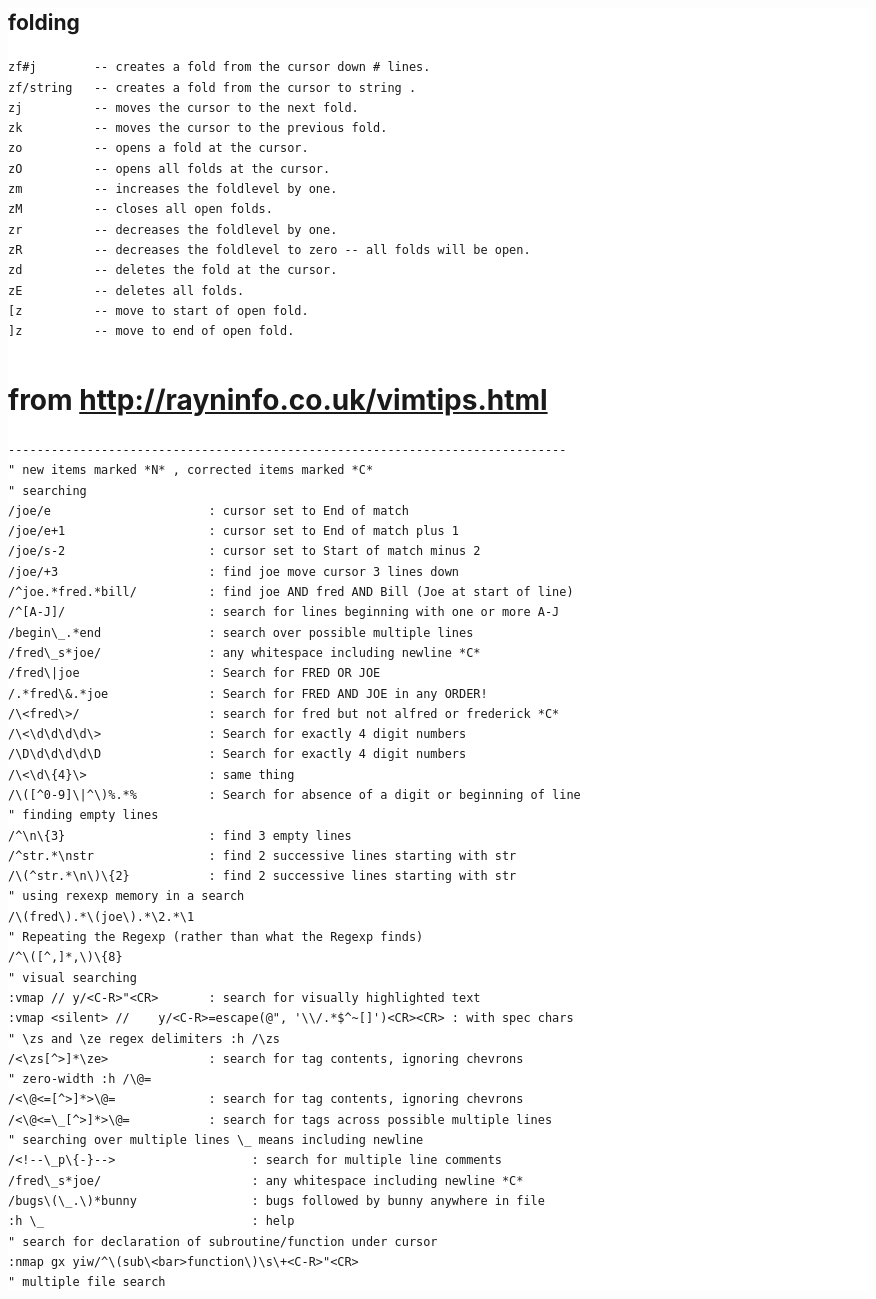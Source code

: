 ## folding

    zf#j        -- creates a fold from the cursor down # lines.
    zf/string   -- creates a fold from the cursor to string .
    zj          -- moves the cursor to the next fold.
    zk          -- moves the cursor to the previous fold.
    zo          -- opens a fold at the cursor.
    zO          -- opens all folds at the cursor.
    zm          -- increases the foldlevel by one.
    zM          -- closes all open folds.
    zr          -- decreases the foldlevel by one.
    zR          -- decreases the foldlevel to zero -- all folds will be open.
    zd          -- deletes the fold at the cursor.
    zE          -- deletes all folds.
    [z          -- move to start of open fold.
    ]z          -- move to end of open fold.



# from http://rayninfo.co.uk/vimtips.html

    ------------------------------------------------------------------------------
    " new items marked *N* , corrected items marked *C*
    " searching
    /joe/e                      : cursor set to End of match
    /joe/e+1                    : cursor set to End of match plus 1
    /joe/s-2                    : cursor set to Start of match minus 2
    /joe/+3                     : find joe move cursor 3 lines down
    /^joe.*fred.*bill/          : find joe AND fred AND Bill (Joe at start of line)
    /^[A-J]/                    : search for lines beginning with one or more A-J
    /begin\_.*end               : search over possible multiple lines
    /fred\_s*joe/               : any whitespace including newline *C*
    /fred\|joe                  : Search for FRED OR JOE
    /.*fred\&.*joe              : Search for FRED AND JOE in any ORDER!
    /\<fred\>/                  : search for fred but not alfred or frederick *C*
    /\<\d\d\d\d\>               : Search for exactly 4 digit numbers
    /\D\d\d\d\d\D               : Search for exactly 4 digit numbers
    /\<\d\{4}\>                 : same thing
    /\([^0-9]\|^\)%.*%          : Search for absence of a digit or beginning of line
    " finding empty lines
    /^\n\{3}                    : find 3 empty lines
    /^str.*\nstr                : find 2 successive lines starting with str
    /\(^str.*\n\)\{2}           : find 2 successive lines starting with str
    " using rexexp memory in a search
    /\(fred\).*\(joe\).*\2.*\1
    " Repeating the Regexp (rather than what the Regexp finds)
    /^\([^,]*,\)\{8}
    " visual searching
    :vmap // y/<C-R>"<CR>       : search for visually highlighted text
    :vmap <silent> //    y/<C-R>=escape(@", '\\/.*$^~[]')<CR><CR> : with spec chars
    " \zs and \ze regex delimiters :h /\zs
    /<\zs[^>]*\ze>              : search for tag contents, ignoring chevrons
    " zero-width :h /\@=
    /<\@<=[^>]*>\@=             : search for tag contents, ignoring chevrons
    /<\@<=\_[^>]*>\@=           : search for tags across possible multiple lines
    " searching over multiple lines \_ means including newline
    /<!--\_p\{-}-->                   : search for multiple line comments
    /fred\_s*joe/                     : any whitespace including newline *C*
    /bugs\(\_.\)*bunny                : bugs followed by bunny anywhere in file
    :h \_                             : help
    " search for declaration of subroutine/function under cursor
    :nmap gx yiw/^\(sub\<bar>function\)\s\+<C-R>"<CR>
    " multiple file search